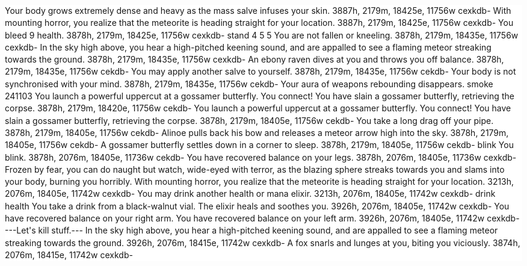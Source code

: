 Your body grows extremely dense and heavy as the mass salve infuses your skin.
3887h, 2179m, 18425e, 11756w cexkdb-
With mounting horror, you realize that the meteorite is heading straight for 
your location.
3887h, 2179m, 18425e, 11756w cexkdb-
You bleed 9 health.
3878h, 2179m, 18425e, 11756w cexkdb-
stand
4
5
5
You are not fallen or kneeling.
3878h, 2179m, 18435e, 11756w cexkdb-
In the sky high above, you hear a high-pitched keening sound, and are appalled 
to see a flaming meteor streaking towards the ground.
3878h, 2179m, 18435e, 11756w cexkdb-
An ebony raven dives at you and throws you off balance.
3878h, 2179m, 18435e, 11756w cekdb-
You may apply another salve to yourself.
3878h, 2179m, 18435e, 11756w cekdb-
Your body is not synchronised with your mind.
3878h, 2179m, 18435e, 11756w cekdb-
Your aura of weapons rebounding disappears.
smoke 241103
You launch a powerful uppercut at a gossamer butterfly.
You connect!
You have slain a gossamer butterfly, retrieving the corpse.
3878h, 2179m, 18420e, 11756w cekdb-
You launch a powerful uppercut at a gossamer butterfly.
You connect!
You have slain a gossamer butterfly, retrieving the corpse.
3878h, 2179m, 18405e, 11756w cekdb-
You take a long drag off your pipe.
3878h, 2179m, 18405e, 11756w cekdb-
Alinoe pulls back his bow and releases a meteor arrow high into the sky.
3878h, 2179m, 18405e, 11756w cekdb-
A gossamer butterfly settles down in a corner to sleep.
3878h, 2179m, 18405e, 11756w cekdb-
blink
You blink.
3878h, 2076m, 18405e, 11736w cekdb-
You have recovered balance on your legs.
3878h, 2076m, 18405e, 11736w cexkdb-
Frozen by fear, you can do naught but watch, wide-eyed with terror, as the 
blazing sphere streaks towards you and slams into your body, burning you 
horribly.
With mounting horror, you realize that the meteorite is heading straight for 
your location.
3213h, 2076m, 18405e, 11742w cexkdb-
You may drink another health or mana elixir.
3213h, 2076m, 18405e, 11742w cexkdb-
drink health
You take a drink from a black-walnut vial.
The elixir heals and soothes you.
3926h, 2076m, 18405e, 11742w cexkdb-
You have recovered balance on your right arm.
You have recovered balance on your left arm.
3926h, 2076m, 18405e, 11742w cexkdb-
---Let's kill stuff.---
In the sky high above, you hear a high-pitched keening sound, and are appalled 
to see a flaming meteor streaking towards the ground.
3926h, 2076m, 18415e, 11742w cexkdb-
A fox snarls and lunges at you, biting you viciously.
3874h, 2076m, 18415e, 11742w cexkdb-